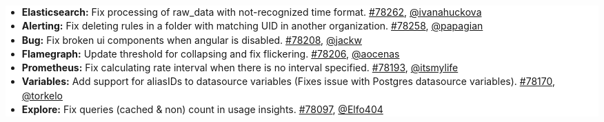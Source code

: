 - **Elasticsearch:** Fix processing of raw_data with not-recognized time format. [#78262](https://github.com/metrics-dashboard/metrics-dashboard/issues/78262), [@ivanahuckova](https://github.com/ivanahuckova)
- **Alerting:** Fix deleting rules in a folder with matching UID in another organization. [#78258](https://github.com/metrics-dashboard/metrics-dashboard/issues/78258), [@papagian](https://github.com/papagian)
- **Bug:** Fix broken ui components when angular is disabled. [#78208](https://github.com/metrics-dashboard/metrics-dashboard/issues/78208), [@jackw](https://github.com/jackw)
- **Flamegraph:** Update threshold for collapsing and fix flickering. [#78206](https://github.com/metrics-dashboard/metrics-dashboard/issues/78206), [@aocenas](https://github.com/aocenas)
- **Prometheus:** Fix calculating rate interval when there is no interval specified. [#78193](https://github.com/metrics-dashboard/metrics-dashboard/issues/78193), [@itsmylife](https://github.com/itsmylife)
- **Variables:** Add support for aliasIDs to datasource variables (Fixes issue with Postgres datasource variables). [#78170](https://github.com/metrics-dashboard/metrics-dashboard/issues/78170), [@torkelo](https://github.com/torkelo)
- **Explore:** Fix queries (cached & non) count in usage insights. [#78097](https://github.com/metrics-dashboard/metrics-dashboard/issues/78097), [@Elfo404](https://github.com/Elfo404)
